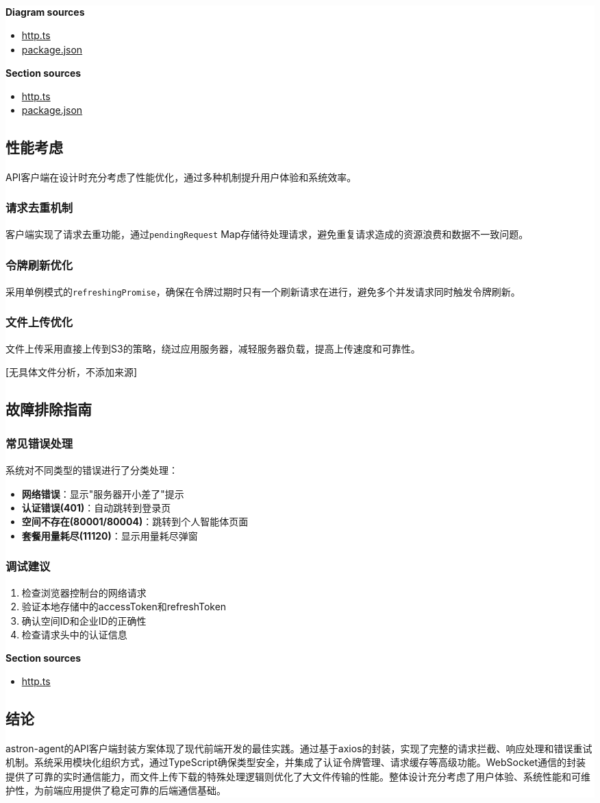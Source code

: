 **Diagram sources**
- [http.ts](file://console/frontend/src/utils/http.ts)
- [package.json](file://console/frontend/package.json)

**Section sources**
- [http.ts](file://console/frontend/src/utils/http.ts)
- [package.json](file://console/frontend/package.json)

## 性能考虑
API客户端在设计时充分考虑了性能优化，通过多种机制提升用户体验和系统效率。

### 请求去重机制
客户端实现了请求去重功能，通过`pendingRequest` Map存储待处理请求，避免重复请求造成的资源浪费和数据不一致问题。

### 令牌刷新优化
采用单例模式的`refreshingPromise`，确保在令牌过期时只有一个刷新请求在进行，避免多个并发请求同时触发令牌刷新。

### 文件上传优化
文件上传采用直接上传到S3的策略，绕过应用服务器，减轻服务器负载，提高上传速度和可靠性。

[无具体文件分析，不添加来源]

## 故障排除指南
### 常见错误处理
系统对不同类型的错误进行了分类处理：
- **网络错误**：显示"服务器开小差了"提示
- **认证错误(401)**：自动跳转到登录页
- **空间不存在(80001/80004)**：跳转到个人智能体页面
- **套餐用量耗尽(11120)**：显示用量耗尽弹窗

### 调试建议
1. 检查浏览器控制台的网络请求
2. 验证本地存储中的accessToken和refreshToken
3. 确认空间ID和企业ID的正确性
4. 检查请求头中的认证信息

**Section sources**
- [http.ts](file://console/frontend/src/utils/http.ts#L150-L280)

## 结论
astron-agent的API客户端封装方案体现了现代前端开发的最佳实践。通过基于axios的封装，实现了完整的请求拦截、响应处理和错误重试机制。系统采用模块化组织方式，通过TypeScript确保类型安全，并集成了认证令牌管理、请求缓存等高级功能。WebSocket通信的封装提供了可靠的实时通信能力，而文件上传下载的特殊处理逻辑则优化了大文件传输的性能。整体设计充分考虑了用户体验、系统性能和可维护性，为前端应用提供了稳定可靠的后端通信基础。